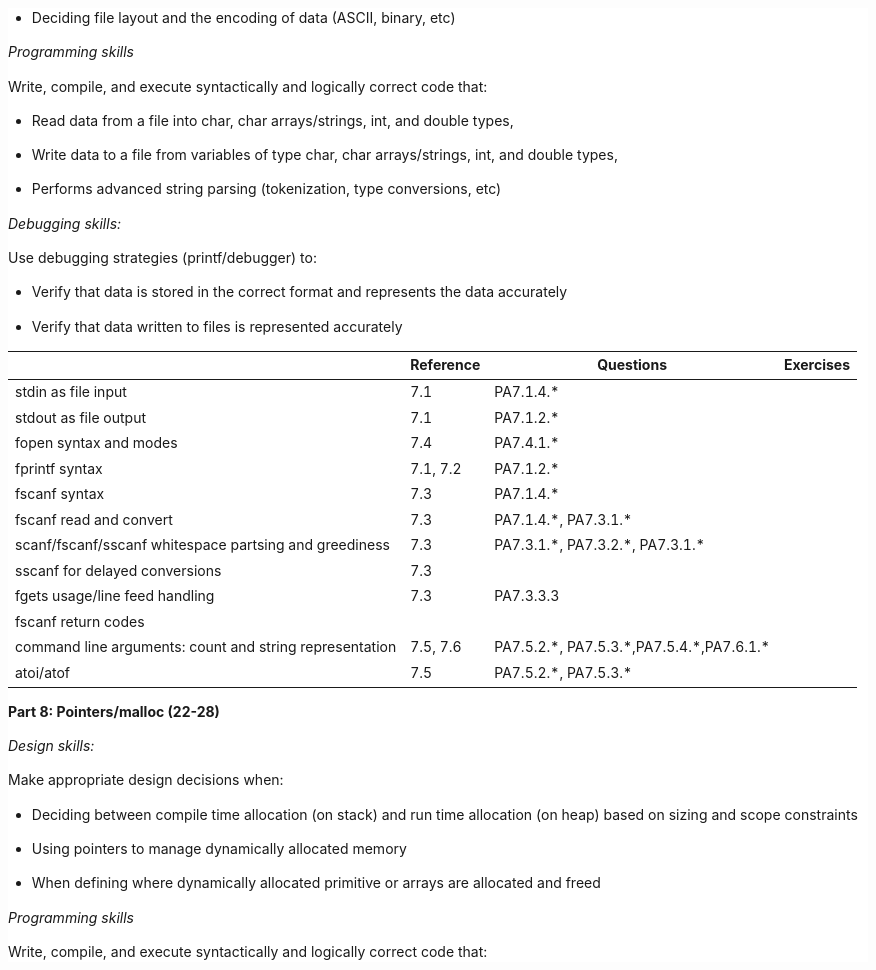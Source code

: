 -   Deciding file layout and the encoding of data (ASCII, binary, etc)

_Programming skills_ 

Write, compile, and execute syntactically and logically correct code
that:

-   Read data from a file into char, char arrays/strings, int, and
    double types,

-   Write data to a file from variables of type char, char
    arrays/strings, int, and double types,

-   Performs advanced string parsing (tokenization, type conversions,
    etc)

_Debugging skills:_ 

Use debugging strategies (printf/debugger) to:

-   Verify that data is stored in the correct format and represents the
    data accurately

-   Verify that data written to files is represented accurately

|| Reference                                                        | Questions|Exercises                              |
|------------------------------------------------------------------|---------------------------------------|---------------|---------------|
stdin as file input|7.1	|	PA7.1.4.\*|	
stdout as file output|	7.1|	PA7.1.2.\*|	
fopen syntax and modes|	7.4|PA7.4.1.\*	|	
fprintf syntax|	7.1, 7.2|	PA7.1.2.\*|	
fscanf syntax|7.3	|PA7.1.4.\*	|	
fscanf read and convert|	7.3|PA7.1.4.\*, PA7.3.1.\*	|	
scanf/fscanf/sscanf whitespace partsing and greediness|7.3	|PA7.3.1.\*, PA7.3.2.\*, PA7.3.1.\*	|	
sscanf for delayed conversions|7.3|	|	
fgets usage/line feed handling|7.3	|PA7.3.3.3	|	
fscanf return codes|	|	|	
command line arguments: count and string representation|7.5, 7.6	|PA7.5.2.\*, PA7.5.3.\*,PA7.5.4.\*,PA7.6.1.\*	|	
atoi/atof|7.5|PA7.5.2.\*, PA7.5.3.\*|

**Part 8: Pointers/malloc (22-28)**

_Design skills:_ 

Make appropriate design decisions when:

-   Deciding between compile time allocation (on stack) and run time
    allocation (on heap) based on sizing and scope constraints

-   Using pointers to manage dynamically allocated memory

-   When defining where dynamically allocated primitive or arrays are
    allocated and freed

_Programming skills_ 

Write, compile, and execute syntactically and logically correct code
that:
